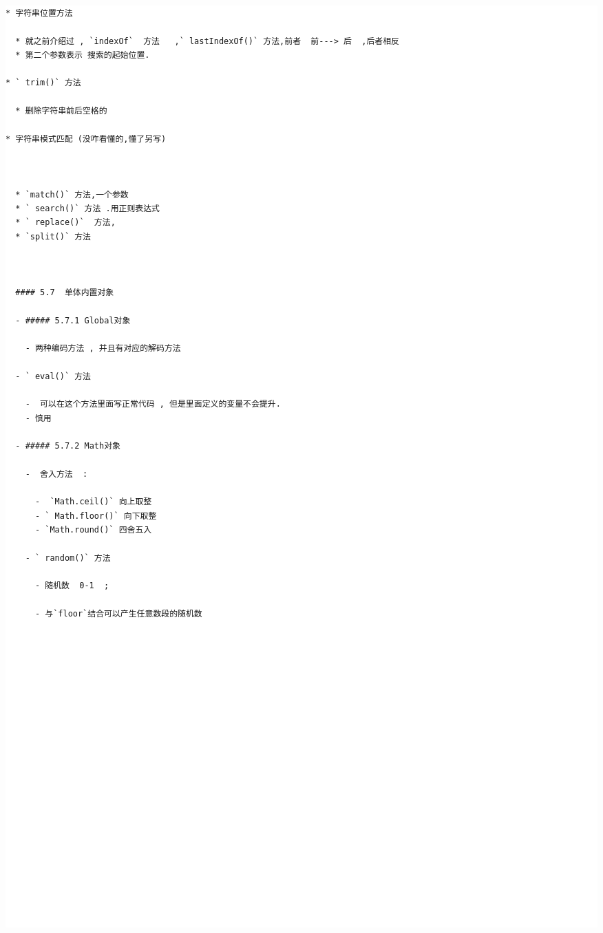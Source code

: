     * 字符串位置方法
  
      * 就之前介绍过 , `indexOf`  方法   ,` lastIndexOf()` 方法,前者  前---> 后  ,后者相反
      * 第二个参数表示 搜索的起始位置.
  
    * ` trim()` 方法
  
      * 删除字符串前后空格的
  
    * 字符串模式匹配 (没咋看懂的,懂了另写)
  
      
  
      * `match()` 方法,一个参数
      * ` search()` 方法 .用正则表达式
      * ` replace()`  方法,
      * `split()` 方法
  
      
  
      #### 5.7  单体内置对象
  
      - ##### 5.7.1 Global对象
  
        - 两种编码方法 , 并且有对应的解码方法
  
      - ` eval()` 方法
  
        -  可以在这个方法里面写正常代码 , 但是里面定义的变量不会提升.
        - 慎用
  
      - ##### 5.7.2 Math对象
  
        -  舍入方法  :
  
          -  `Math.ceil()` 向上取整
          - ` Math.floor()` 向下取整
          - `Math.round()` 四舍五入
  
        - ` random()` 方法
  
          - 随机数  0-1  ;
  
          - 与`floor`结合可以产生任意数段的随机数
  
            
  
      
  
      
  
      
  
      
  
      
  
      
  
      
  
      
  
      
  
      ​	
  
      
  
      
  
      
  
      
  
      
  
      
  
      
  
      
  
      
  
      
  
       